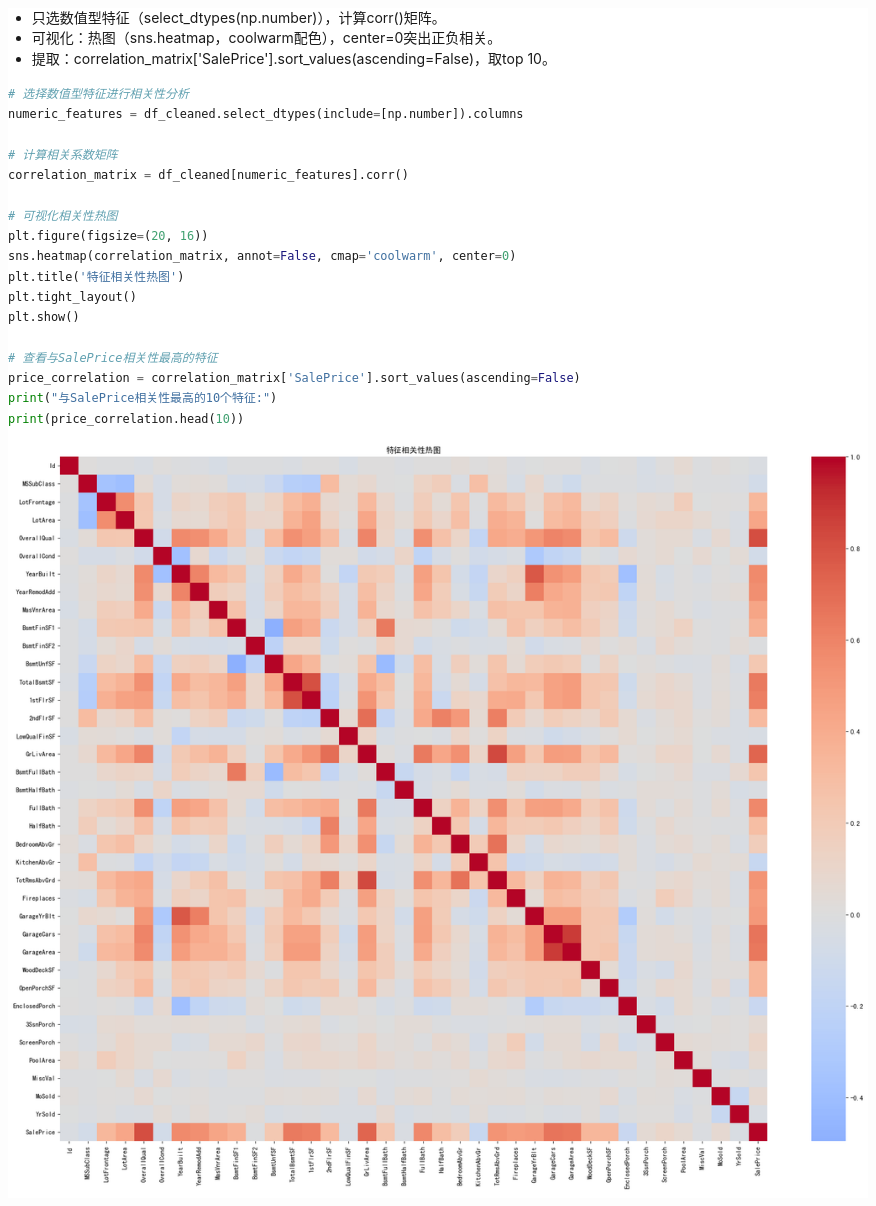 - 只选数值型特征（select_dtypes(np.number)），计算corr()矩阵。
- 可视化：热图（sns.heatmap，coolwarm配色），center=0突出正负相关。
- 提取：correlation_matrix['SalePrice'].sort_values(ascending=False)，取top 10。


```python
# 选择数值型特征进行相关性分析
numeric_features = df_cleaned.select_dtypes(include=[np.number]).columns

# 计算相关系数矩阵
correlation_matrix = df_cleaned[numeric_features].corr()

# 可视化相关性热图
plt.figure(figsize=(20, 16))
sns.heatmap(correlation_matrix, annot=False, cmap='coolwarm', center=0)
plt.title('特征相关性热图')
plt.tight_layout()
plt.show()

# 查看与SalePrice相关性最高的特征
price_correlation = correlation_matrix['SalePrice'].sort_values(ascending=False)
print("与SalePrice相关性最高的10个特征:")
print(price_correlation.head(10))
```


    
![png](output_27_0.png)
    